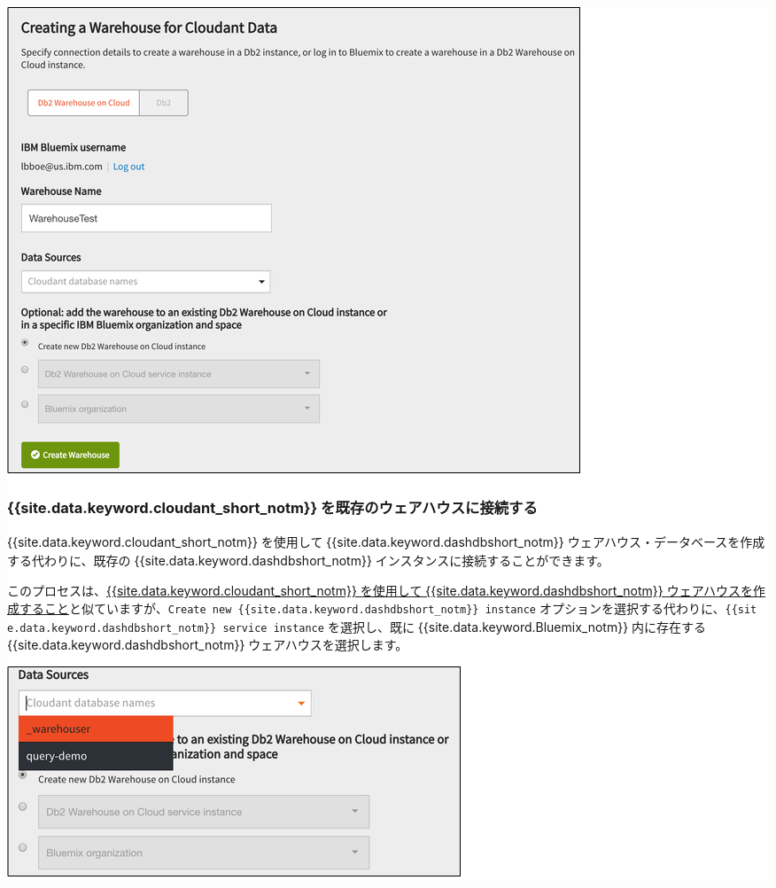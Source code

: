 ![{{site.data.keyword.cloudant_short_notm}} ダッシュボード内の "Create Warehouse" タスクのスクリーン・ショット](../images/createWarehouse.png)

### {{site.data.keyword.cloudant_short_notm}} を既存のウェアハウスに接続する

{{site.data.keyword.cloudant_short_notm}} を使用して {{site.data.keyword.dashdbshort_notm}} ウェアハウス・データベースを作成する代わりに、既存の {{site.data.keyword.dashdbshort_notm}} インスタンスに接続することができます。

このプロセスは、[{{site.data.keyword.cloudant_short_notm}} を使用して {{site.data.keyword.dashdbshort_notm}} ウェアハウスを作成すること](#use-cloudant-to-create-a-db2-warehouse-on-cloud-warehouse)と似ていますが、`Create new {{site.data.keyword.dashdbshort_notm}} instance` オプションを選択する代わりに、`{{site.data.keyword.dashdbshort_notm}} service instance` を選択し、既に {{site.data.keyword.Bluemix_notm}} 内に存在する {{site.data.keyword.dashdbshort_notm}} ウェアハウスを選択します。

![{{site.data.keyword.cloudant_short_notm}} ダッシュボード内の "Connect to existing {{site.data.keyword.dashdbshort_notm}} instance" タスクのスクリーン・ショット](../images/existingDashDBInstance.png)
